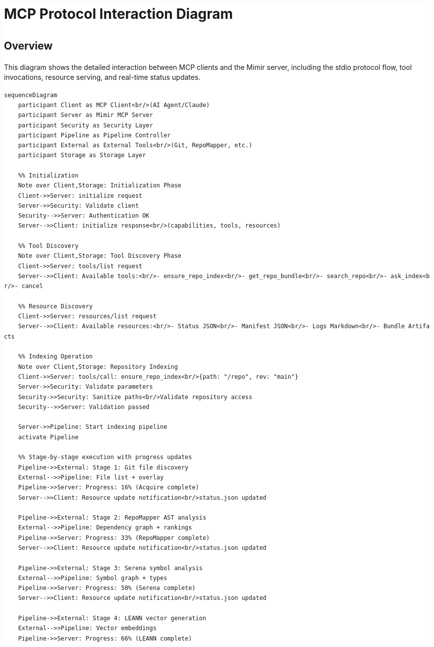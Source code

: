 # MCP Protocol Interaction Diagram

## Overview
This diagram shows the detailed interaction between MCP clients and the Mimir server, including the stdio protocol flow, tool invocations, resource serving, and real-time status updates.

```mermaid
sequenceDiagram
    participant Client as MCP Client<br/>(AI Agent/Claude)
    participant Server as Mimir MCP Server
    participant Security as Security Layer
    participant Pipeline as Pipeline Controller
    participant External as External Tools<br/>(Git, RepoMapper, etc.)
    participant Storage as Storage Layer

    %% Initialization
    Note over Client,Storage: Initialization Phase
    Client->>Server: initialize request
    Server->>Security: Validate client
    Security-->>Server: Authentication OK
    Server-->>Client: initialize response<br/>(capabilities, tools, resources)

    %% Tool Discovery
    Note over Client,Storage: Tool Discovery Phase
    Client->>Server: tools/list request
    Server-->>Client: Available tools:<br/>- ensure_repo_index<br/>- get_repo_bundle<br/>- search_repo<br/>- ask_index<br/>- cancel

    %% Resource Discovery
    Client->>Server: resources/list request
    Server-->>Client: Available resources:<br/>- Status JSON<br/>- Manifest JSON<br/>- Logs Markdown<br/>- Bundle Artifacts

    %% Indexing Operation
    Note over Client,Storage: Repository Indexing
    Client->>Server: tools/call: ensure_repo_index<br/>{path: "/repo", rev: "main"}
    Server->>Security: Validate parameters
    Security->>Security: Sanitize paths<br/>Validate repository access
    Security-->>Server: Validation passed
    
    Server->>Pipeline: Start indexing pipeline
    activate Pipeline
    
    %% Stage-by-stage execution with progress updates
    Pipeline->>External: Stage 1: Git file discovery
    External-->>Pipeline: File list + overlay
    Pipeline->>Server: Progress: 16% (Acquire complete)
    Server-->>Client: Resource update notification<br/>status.json updated
    
    Pipeline->>External: Stage 2: RepoMapper AST analysis
    External-->>Pipeline: Dependency graph + rankings
    Pipeline->>Server: Progress: 33% (RepoMapper complete)
    Server-->>Client: Resource update notification<br/>status.json updated
    
    Pipeline->>External: Stage 3: Serena symbol analysis
    External-->>Pipeline: Symbol graph + types
    Pipeline->>Server: Progress: 50% (Serena complete)
    Server-->>Client: Resource update notification<br/>status.json updated
    
    Pipeline->>External: Stage 4: LEANN vector generation
    External-->>Pipeline: Vector embeddings
    Pipeline->>Server: Progress: 66% (LEANN complete)
```